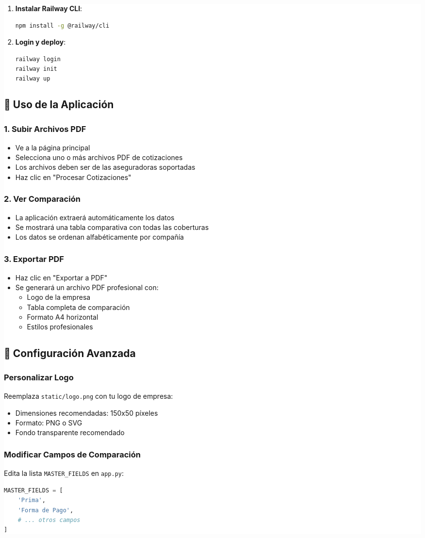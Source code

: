1. **Instalar Railway CLI**:
   ```bash
   npm install -g @railway/cli
   ```

2. **Login y deploy**:
   ```bash
   railway login
   railway init
   railway up
   ```

## 📖 Uso de la Aplicación

### 1. Subir Archivos PDF

- Ve a la página principal
- Selecciona uno o más archivos PDF de cotizaciones
- Los archivos deben ser de las aseguradoras soportadas
- Haz clic en "Procesar Cotizaciones"

### 2. Ver Comparación

- La aplicación extraerá automáticamente los datos
- Se mostrará una tabla comparativa con todas las coberturas
- Los datos se ordenan alfabéticamente por compañía

### 3. Exportar PDF

- Haz clic en "Exportar a PDF"
- Se generará un archivo PDF profesional con:
  - Logo de la empresa
  - Tabla completa de comparación
  - Formato A4 horizontal
  - Estilos profesionales

## 🔧 Configuración Avanzada

### Personalizar Logo

Reemplaza `static/logo.png` con tu logo de empresa:
- Dimensiones recomendadas: 150x50 píxeles
- Formato: PNG o SVG
- Fondo transparente recomendado

### Modificar Campos de Comparación

Edita la lista `MASTER_FIELDS` en `app.py`:

```python
MASTER_FIELDS = [
    'Prima',
    'Forma de Pago',
    # ... otros campos
]
```
